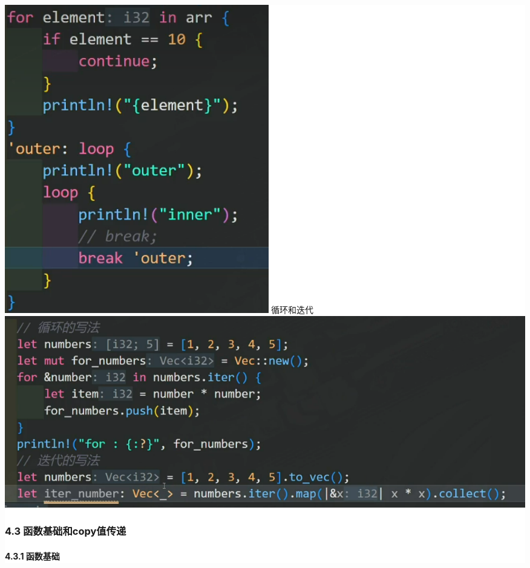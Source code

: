 ![](imgs/Rust%202024教程-135.png)
循环和迭代
![](imgs/Rust%202024教程-136.png)

### 4.3 函数基础和copy值传递
#### 4.3.1 函数基础